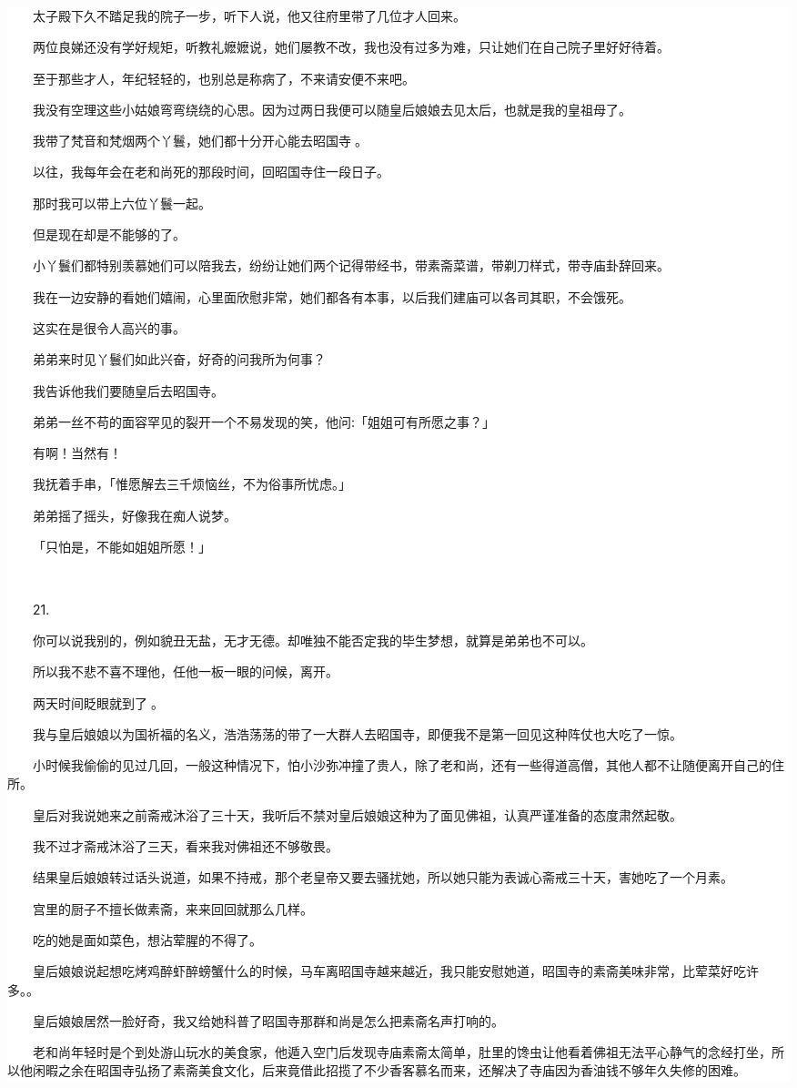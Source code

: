 &emsp;&emsp;太子殿下久不踏足我的院子一步，听下人说，他又往府里带了几位才人回来。  
  
&emsp;&emsp;两位良娣还没有学好规矩，听教礼嬷嬷说，她们屡教不改，我也没有过多为难，只让她们在自己院子里好好待着。  
  
&emsp;&emsp;至于那些才人，年纪轻轻的，也别总是称病了，不来请安便不来吧。  
  
&emsp;&emsp;我没有空理这些小姑娘弯弯绕绕的心思。因为过两日我便可以随皇后娘娘去见太后，也就是我的皇祖母了。  
  
&emsp;&emsp;我带了梵音和梵烟两个丫鬟，她们都十分开心能去昭国寺 。  
  
&emsp;&emsp;以往，我每年会在老和尚死的那段时间，回昭国寺住一段日子。  
  
&emsp;&emsp;那时我可以带上六位丫鬟一起。  
  
&emsp;&emsp;但是现在却是不能够的了。  
  
&emsp;&emsp;小丫鬟们都特别羡慕她们可以陪我去，纷纷让她们两个记得带经书，带素斋菜谱，带剃刀样式，带寺庙卦辞回来。  
  
&emsp;&emsp;我在一边安静的看她们嬉闹，心里面欣慰非常，她们都各有本事，以后我们建庙可以各司其职，不会饿死。  
  
&emsp;&emsp;这实在是很令人高兴的事。  
  
&emsp;&emsp;弟弟来时见丫鬟们如此兴奋，好奇的问我所为何事？  
  
&emsp;&emsp;我告诉他我们要随皇后去昭国寺。  
  
&emsp;&emsp;弟弟一丝不苟的面容罕见的裂开一个不易发现的笑，他问:「姐姐可有所愿之事？」  
  
&emsp;&emsp;有啊！当然有！  
  
&emsp;&emsp;我抚着手串，「惟愿解去三千烦恼丝，不为俗事所忧虑。」  
  
&emsp;&emsp;弟弟摇了摇头，好像我在痴人说梦。  
  
&emsp;&emsp;「只怕是，不能如姐姐所愿！」  
  
&emsp;&emsp;
  
  
&emsp;&emsp;21.  
  
&emsp;&emsp;你可以说我别的，例如貌丑无盐，无才无德。却唯独不能否定我的毕生梦想，就算是弟弟也不可以。  
  
&emsp;&emsp;所以我不悲不喜不理他，任他一板一眼的问候，离开。  
  
&emsp;&emsp;两天时间眨眼就到了 。  
  
&emsp;&emsp;我与皇后娘娘以为国祈福的名义，浩浩荡荡的带了一大群人去昭国寺，即便我不是第一回见这种阵仗也大吃了一惊。  
  
&emsp;&emsp;小时候我偷偷的见过几回，一般这种情况下，怕小沙弥冲撞了贵人，除了老和尚，还有一些得道高僧，其他人都不让随便离开自己的住所。  
  
&emsp;&emsp;皇后对我说她来之前斋戒沐浴了三十天，我听后不禁对皇后娘娘这种为了面见佛祖，认真严谨准备的态度肃然起敬。  
  
&emsp;&emsp;我不过才斋戒沐浴了三天，看来我对佛祖还不够敬畏。  
  
&emsp;&emsp;结果皇后娘娘转过话头说道，如果不持戒，那个老皇帝又要去骚扰她，所以她只能为表诚心斋戒三十天，害她吃了一个月素。  
  
&emsp;&emsp;宫里的厨子不擅长做素斋，来来回回就那么几样。  
  
&emsp;&emsp;吃的她是面如菜色，想沾荤腥的不得了。  
  
&emsp;&emsp;皇后娘娘说起想吃烤鸡醉虾醉螃蟹什么的时候，马车离昭国寺越来越近，我只能安慰她道，昭国寺的素斋美味非常，比荤菜好吃许多。。  
  
&emsp;&emsp;皇后娘娘居然一脸好奇，我又给她科普了昭国寺那群和尚是怎么把素斋名声打响的。  
  
&emsp;&emsp;老和尚年轻时是个到处游山玩水的美食家，他遁入空门后发现寺庙素斋太简单，肚里的馋虫让他看着佛祖无法平心静气的念经打坐，所以他闲暇之余在昭国寺弘扬了素斋美食文化，后来竟借此招揽了不少香客慕名而来，还解决了寺庙因为香油钱不够年久失修的困难。  
  